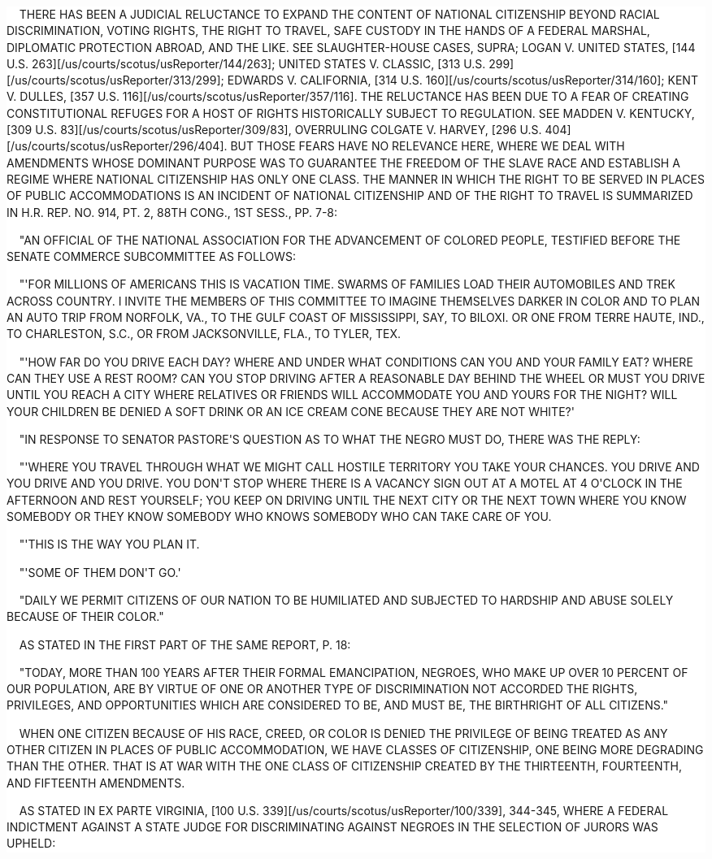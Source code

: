     THERE HAS BEEN A JUDICIAL RELUCTANCE TO EXPAND THE CONTENT OF NATIONAL CITIZENSHIP BEYOND RACIAL DISCRIMINATION, VOTING RIGHTS, THE RIGHT TO TRAVEL, SAFE CUSTODY IN THE HANDS OF A FEDERAL MARSHAL, DIPLOMATIC PROTECTION ABROAD, AND THE LIKE.  SEE SLAUGHTER-HOUSE CASES, SUPRA; LOGAN V. UNITED STATES, [144 U.S. 263][/us/courts/scotus/usReporter/144/263]; UNITED STATES V. CLASSIC, [313 U.S. 299][/us/courts/scotus/usReporter/313/299]; EDWARDS V. CALIFORNIA, [314 U.S. 160][/us/courts/scotus/usReporter/314/160]; KENT V. DULLES, [357 U.S. 116][/us/courts/scotus/usReporter/357/116].  THE RELUCTANCE HAS BEEN DUE TO A FEAR OF CREATING CONSTITUTIONAL REFUGES FOR A HOST OF RIGHTS HISTORICALLY SUBJECT TO REGULATION.  SEE MADDEN V. KENTUCKY, [309 U.S. 83][/us/courts/scotus/usReporter/309/83], OVERRULING COLGATE V. HARVEY, [296 U.S. 404][/us/courts/scotus/usReporter/296/404].  BUT THOSE FEARS HAVE NO RELEVANCE HERE, WHERE WE DEAL WITH AMENDMENTS WHOSE DOMINANT PURPOSE WAS TO GUARANTEE THE FREEDOM OF THE SLAVE RACE AND ESTABLISH A REGIME WHERE NATIONAL CITIZENSHIP HAS ONLY ONE CLASS.    THE MANNER IN WHICH THE RIGHT TO BE SERVED IN PLACES OF PUBLIC ACCOMMODATIONS IS AN INCIDENT OF NATIONAL CITIZENSHIP AND OF THE RIGHT TO TRAVEL IS SUMMARIZED IN H.R. REP.  NO. 914, PT. 2, 88TH CONG., 1ST SESS., PP. 7-8:

    "AN OFFICIAL OF THE NATIONAL ASSOCIATION FOR THE ADVANCEMENT OF COLORED PEOPLE, TESTIFIED BEFORE THE SENATE COMMERCE SUBCOMMITTEE AS FOLLOWS:

    "'FOR MILLIONS OF AMERICANS THIS IS VACATION TIME.  SWARMS OF FAMILIES LOAD THEIR AUTOMOBILES AND TREK ACROSS COUNTRY.  I INVITE THE MEMBERS OF THIS COMMITTEE TO IMAGINE THEMSELVES DARKER IN COLOR AND TO PLAN AN AUTO TRIP FROM NORFOLK, VA., TO THE GULF COAST OF MISSISSIPPI, SAY, TO BILOXI.  OR ONE FROM TERRE HAUTE, IND., TO CHARLESTON, S.C., OR FROM JACKSONVILLE, FLA., TO TYLER, TEX.

    "'HOW FAR DO YOU DRIVE EACH DAY?  WHERE AND UNDER WHAT CONDITIONS CAN YOU AND YOUR FAMILY EAT?  WHERE CAN THEY USE A REST ROOM?  CAN YOU STOP DRIVING AFTER A REASONABLE DAY BEHIND THE WHEEL OR MUST YOU DRIVE UNTIL YOU REACH A CITY WHERE RELATIVES OR FRIENDS WILL ACCOMMODATE YOU AND YOURS FOR THE NIGHT?  WILL YOUR CHILDREN BE DENIED A SOFT DRINK OR AN ICE CREAM CONE BECAUSE THEY ARE NOT WHITE?'

    "IN RESPONSE TO SENATOR PASTORE'S QUESTION AS TO WHAT THE NEGRO MUST DO, THERE WAS THE REPLY:

    "'WHERE YOU TRAVEL THROUGH WHAT WE MIGHT CALL HOSTILE TERRITORY YOU TAKE YOUR CHANCES.  YOU DRIVE AND YOU DRIVE AND YOU DRIVE.  YOU DON'T STOP WHERE THERE IS A VACANCY SIGN OUT AT A MOTEL AT 4 O'CLOCK IN THE AFTERNOON AND REST YOURSELF; YOU KEEP ON DRIVING UNTIL THE NEXT CITY OR THE NEXT TOWN WHERE YOU KNOW SOMEBODY OR THEY KNOW SOMEBODY WHO KNOWS SOMEBODY WHO CAN TAKE CARE OF YOU.

    "'THIS IS THE WAY YOU PLAN IT.

    "'SOME OF THEM DON'T GO.'

    "DAILY WE PERMIT CITIZENS OF OUR NATION TO BE HUMILIATED AND SUBJECTED TO HARDSHIP AND ABUSE SOLELY BECAUSE OF THEIR COLOR."

    AS STATED IN THE FIRST PART OF THE SAME REPORT, P. 18:

    "TODAY, MORE THAN 100 YEARS AFTER THEIR FORMAL EMANCIPATION, NEGROES, WHO MAKE UP OVER 10 PERCENT OF OUR POPULATION, ARE BY VIRTUE OF ONE OR ANOTHER TYPE OF DISCRIMINATION NOT ACCORDED THE RIGHTS, PRIVILEGES, AND OPPORTUNITIES WHICH ARE CONSIDERED TO BE, AND MUST BE, THE BIRTHRIGHT OF ALL CITIZENS."

    WHEN ONE CITIZEN BECAUSE OF HIS RACE, CREED, OR COLOR IS DENIED THE PRIVILEGE OF BEING TREATED AS ANY OTHER CITIZEN IN PLACES OF PUBLIC ACCOMMODATION, WE HAVE CLASSES OF CITIZENSHIP, ONE BEING MORE DEGRADING THAN THE OTHER.  THAT IS AT WAR WITH THE ONE CLASS OF CITIZENSHIP CREATED BY THE THIRTEENTH, FOURTEENTH, AND FIFTEENTH AMENDMENTS.

    AS STATED IN EX PARTE VIRGINIA, [100 U.S. 339][/us/courts/scotus/usReporter/100/339], 344-345, WHERE A FEDERAL INDICTMENT AGAINST A STATE JUDGE FOR DISCRIMINATING AGAINST NEGROES IN THE SELECTION OF JURORS WAS UPHELD:

